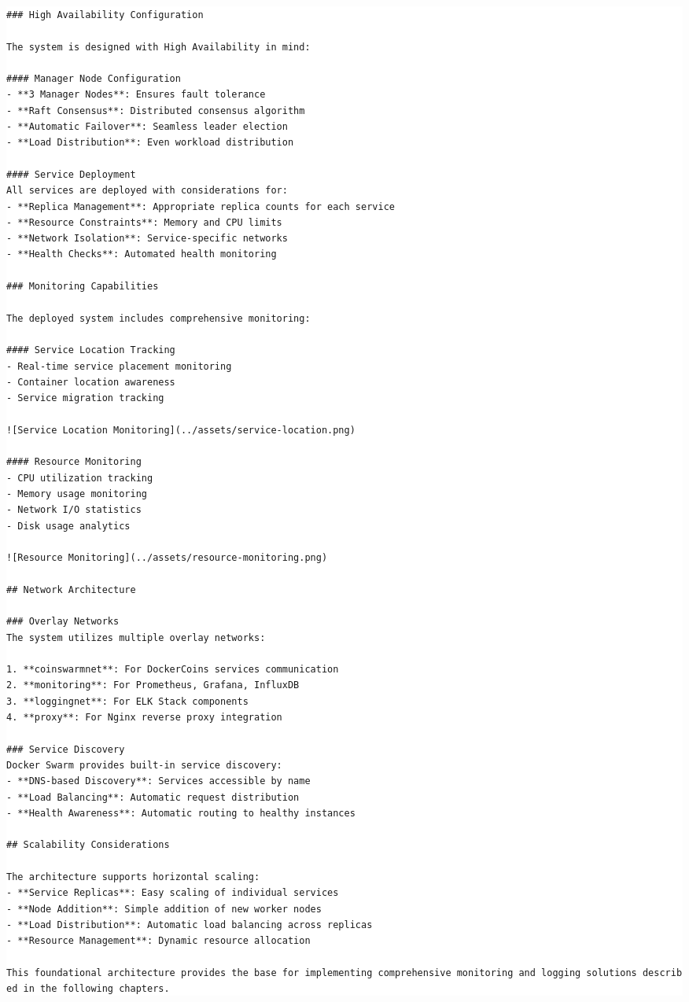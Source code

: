 ```
### High Availability Configuration

The system is designed with High Availability in mind:

#### Manager Node Configuration
- **3 Manager Nodes**: Ensures fault tolerance
- **Raft Consensus**: Distributed consensus algorithm
- **Automatic Failover**: Seamless leader election
- **Load Distribution**: Even workload distribution

#### Service Deployment
All services are deployed with considerations for:
- **Replica Management**: Appropriate replica counts for each service
- **Resource Constraints**: Memory and CPU limits
- **Network Isolation**: Service-specific networks
- **Health Checks**: Automated health monitoring

### Monitoring Capabilities

The deployed system includes comprehensive monitoring:

#### Service Location Tracking
- Real-time service placement monitoring
- Container location awareness
- Service migration tracking

![Service Location Monitoring](../assets/service-location.png)

#### Resource Monitoring
- CPU utilization tracking
- Memory usage monitoring
- Network I/O statistics
- Disk usage analytics

![Resource Monitoring](../assets/resource-monitoring.png)

## Network Architecture

### Overlay Networks
The system utilizes multiple overlay networks:

1. **coinswarmnet**: For DockerCoins services communication
2. **monitoring**: For Prometheus, Grafana, InfluxDB
3. **loggingnet**: For ELK Stack components
4. **proxy**: For Nginx reverse proxy integration

### Service Discovery
Docker Swarm provides built-in service discovery:
- **DNS-based Discovery**: Services accessible by name
- **Load Balancing**: Automatic request distribution
- **Health Awareness**: Automatic routing to healthy instances

## Scalability Considerations

The architecture supports horizontal scaling:
- **Service Replicas**: Easy scaling of individual services
- **Node Addition**: Simple addition of new worker nodes
- **Load Distribution**: Automatic load balancing across replicas
- **Resource Management**: Dynamic resource allocation

This foundational architecture provides the base for implementing comprehensive monitoring and logging solutions described in the following chapters.
